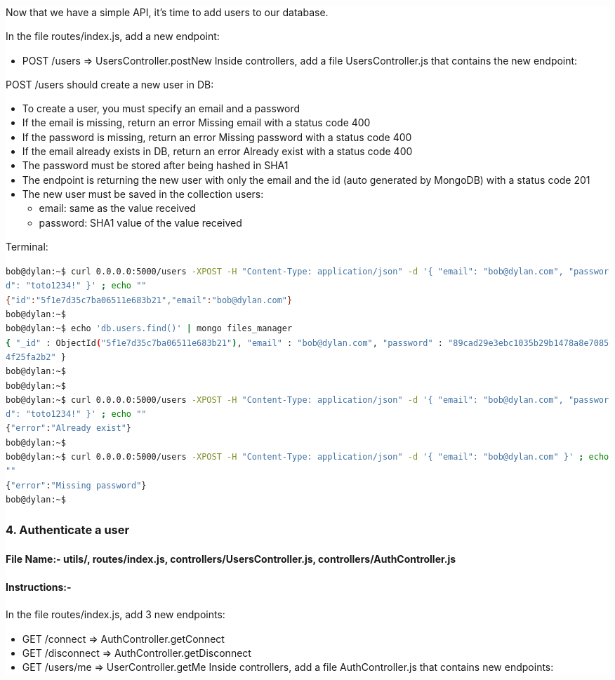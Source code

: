 Now that we have a simple API, it’s time to add users to our database.

In the file routes/index.js, add a new endpoint:

* POST /users => UsersController.postNew
Inside controllers, add a file UsersController.js that contains the new endpoint:

POST /users should create a new user in DB:

* To create a user, you must specify an email and a password
* If the email is missing, return an error Missing email with a status code 400
* If the password is missing, return an error Missing password with a status code 400
* If the email already exists in DB, return an error Already exist with a status code 400
* The password must be stored after being hashed in SHA1
* The endpoint is returning the new user with only the email and the id (auto generated by MongoDB) with a status code 201
* The new user must be saved in the collection users:
    * email: same as the value received
    * password: SHA1 value of the value received

Terminal:

```bash
bob@dylan:~$ curl 0.0.0.0:5000/users -XPOST -H "Content-Type: application/json" -d '{ "email": "bob@dylan.com", "password": "toto1234!" }' ; echo ""
{"id":"5f1e7d35c7ba06511e683b21","email":"bob@dylan.com"}
bob@dylan:~$ 
bob@dylan:~$ echo 'db.users.find()' | mongo files_manager
{ "_id" : ObjectId("5f1e7d35c7ba06511e683b21"), "email" : "bob@dylan.com", "password" : "89cad29e3ebc1035b29b1478a8e70854f25fa2b2" }
bob@dylan:~$ 
bob@dylan:~$ 
bob@dylan:~$ curl 0.0.0.0:5000/users -XPOST -H "Content-Type: application/json" -d '{ "email": "bob@dylan.com", "password": "toto1234!" }' ; echo ""
{"error":"Already exist"}
bob@dylan:~$ 
bob@dylan:~$ curl 0.0.0.0:5000/users -XPOST -H "Content-Type: application/json" -d '{ "email": "bob@dylan.com" }' ; echo ""
{"error":"Missing password"}
bob@dylan:~$ 
```


###  4. Authenticate a user
#### File Name:-  utils/, routes/index.js, controllers/UsersController.js, controllers/AuthController.js
#### Instructions:-

In the file routes/index.js, add 3 new endpoints:

* GET /connect => AuthController.getConnect
* GET /disconnect => AuthController.getDisconnect
* GET /users/me => UserController.getMe
Inside controllers, add a file AuthController.js that contains new endpoints:
